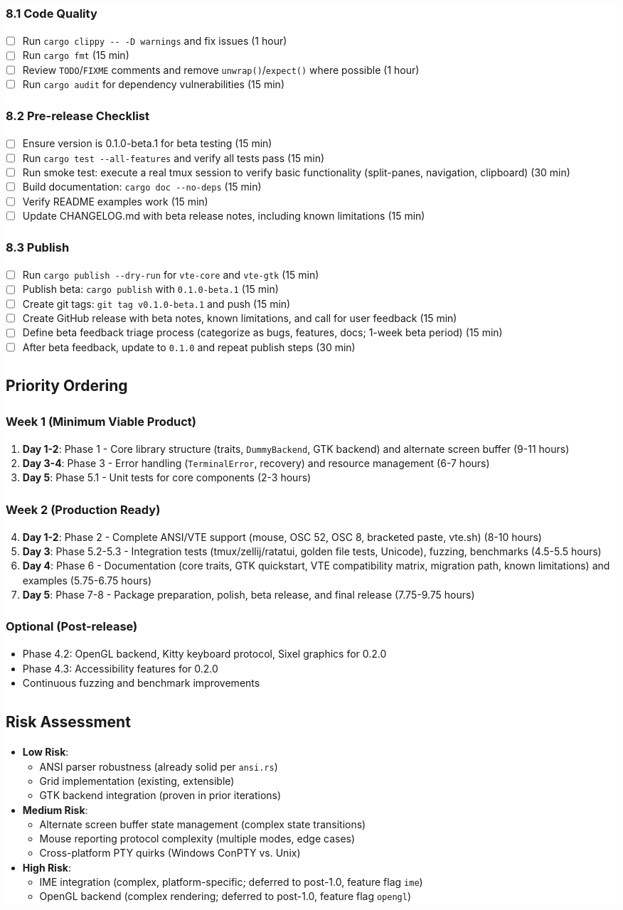 ### 8.1 Code Quality
- [ ] Run `cargo clippy -- -D warnings` and fix issues (1 hour)
- [ ] Run `cargo fmt` (15 min)
- [ ] Review `TODO`/`FIXME` comments and remove `unwrap()`/`expect()` where possible (1 hour)
- [ ] Run `cargo audit` for dependency vulnerabilities (15 min)

### 8.2 Pre-release Checklist
- [ ] Ensure version is 0.1.0-beta.1 for beta testing (15 min)
- [ ] Run `cargo test --all-features` and verify all tests pass (15 min)
- [ ] Run smoke test: execute a real tmux session to verify basic functionality (split-panes, navigation, clipboard) (30 min)
- [ ] Build documentation: `cargo doc --no-deps` (15 min)
- [ ] Verify README examples work (15 min)
- [ ] Update CHANGELOG.md with beta release notes, including known limitations (15 min)

### 8.3 Publish
- [ ] Run `cargo publish --dry-run` for `vte-core` and `vte-gtk` (15 min)
- [ ] Publish beta: `cargo publish` with `0.1.0-beta.1` (15 min)
- [ ] Create git tags: `git tag v0.1.0-beta.1` and push (15 min)
- [ ] Create GitHub release with beta notes, known limitations, and call for user feedback (15 min)
- [ ] Define beta feedback triage process (categorize as bugs, features, docs; 1-week beta period) (15 min)
- [ ] After beta feedback, update to `0.1.0` and repeat publish steps (30 min)

## Priority Ordering

### Week 1 (Minimum Viable Product)
1. **Day 1-2**: Phase 1 - Core library structure (traits, `DummyBackend`, GTK backend) and alternate screen buffer (9-11 hours)
2. **Day 3-4**: Phase 3 - Error handling (`TerminalError`, recovery) and resource management (6-7 hours)
3. **Day 5**: Phase 5.1 - Unit tests for core components (2-3 hours)

### Week 2 (Production Ready)
4. **Day 1-2**: Phase 2 - Complete ANSI/VTE support (mouse, OSC 52, OSC 8, bracketed paste, vte.sh) (8-10 hours)
5. **Day 3**: Phase 5.2-5.3 - Integration tests (tmux/zellij/ratatui, golden file tests, Unicode), fuzzing, benchmarks (4.5-5.5 hours)
6. **Day 4**: Phase 6 - Documentation (core traits, GTK quickstart, VTE compatibility matrix, migration path, known limitations) and examples (5.75-6.75 hours)
7. **Day 5**: Phase 7-8 - Package preparation, polish, beta release, and final release (7.75-9.75 hours)

### Optional (Post-release)
- Phase 4.2: OpenGL backend, Kitty keyboard protocol, Sixel graphics for 0.2.0
- Phase 4.3: Accessibility features for 0.2.0
- Continuous fuzzing and benchmark improvements

## Risk Assessment
- **Low Risk**:
  - ANSI parser robustness (already solid per `ansi.rs`)
  - Grid implementation (existing, extensible)
  - GTK backend integration (proven in prior iterations)
- **Medium Risk**:
  - Alternate screen buffer state management (complex state transitions)
  - Mouse reporting protocol complexity (multiple modes, edge cases)
  - Cross-platform PTY quirks (Windows ConPTY vs. Unix)
- **High Risk**:
  - IME integration (complex, platform-specific; deferred to post-1.0, feature flag `ime`)
  - OpenGL backend (complex rendering; deferred to post-1.0, feature flag `opengl`)
